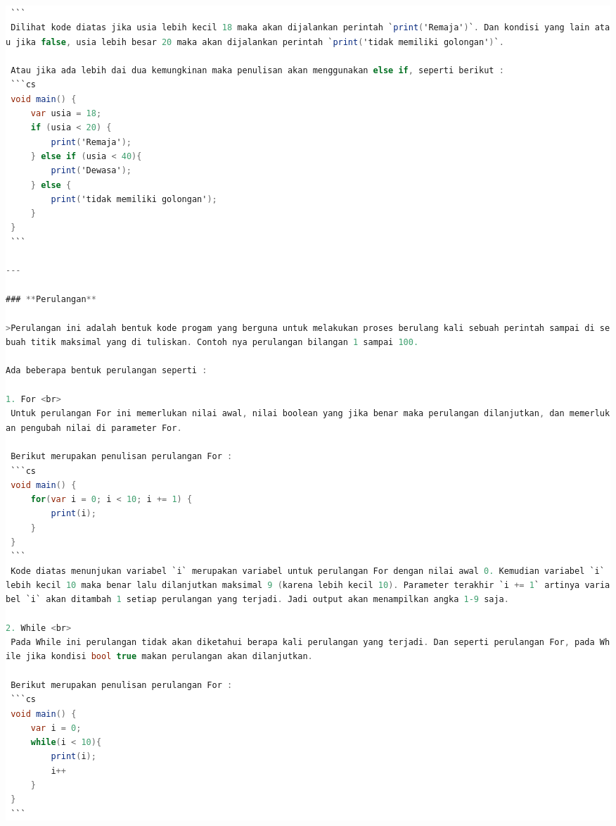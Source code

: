    ```cs
    ```
    Dilihat kode diatas jika usia lebih kecil 18 maka akan dijalankan perintah `print('Remaja')`. Dan kondisi yang lain atau jika false, usia lebih besar 20 maka akan dijalankan perintah `print('tidak memiliki golongan')`.
    
    Atau jika ada lebih dai dua kemungkinan maka penulisan akan menggunakan else if, seperti berikut :
    ```cs
    void main() {
        var usia = 18;
        if (usia < 20) {
            print('Remaja');
        } else if (usia < 40){
            print('Dewasa');
        } else {
            print('tidak memiliki golongan');
        }
    }
    ```

---

### **Perulangan**

>Perulangan ini adalah bentuk kode progam yang berguna untuk melakukan proses berulang kali sebuah perintah sampai di sebuah titik maksimal yang di tuliskan. Contoh nya perulangan bilangan 1 sampai 100.

Ada beberapa bentuk perulangan seperti :

1. For <br>
    Untuk perulangan For ini memerlukan nilai awal, nilai boolean yang jika benar maka perulangan dilanjutkan, dan memerlukan pengubah nilai di parameter For.

    Berikut merupakan penulisan perulangan For :
    ```cs
    void main() {
        for(var i = 0; i < 10; i += 1) {
            print(i);
        }
    }
    ```
    Kode diatas menunjukan variabel `i` merupakan variabel untuk perulangan For dengan nilai awal 0. Kemudian variabel `i` lebih kecil 10 maka benar lalu dilanjutkan maksimal 9 (karena lebih kecil 10). Parameter terakhir `i += 1` artinya variabel `i` akan ditambah 1 setiap perulangan yang terjadi. Jadi output akan menampilkan angka 1-9 saja.

2. While <br>
    Pada While ini perulangan tidak akan diketahui berapa kali perulangan yang terjadi. Dan seperti perulangan For, pada While jika kondisi bool true makan perulangan akan dilanjutkan.

    Berikut merupakan penulisan perulangan For :
    ```cs
    void main() {
        var i = 0;
        while(i < 10){
            print(i);
            i++
        }
    }
    ```
   ```